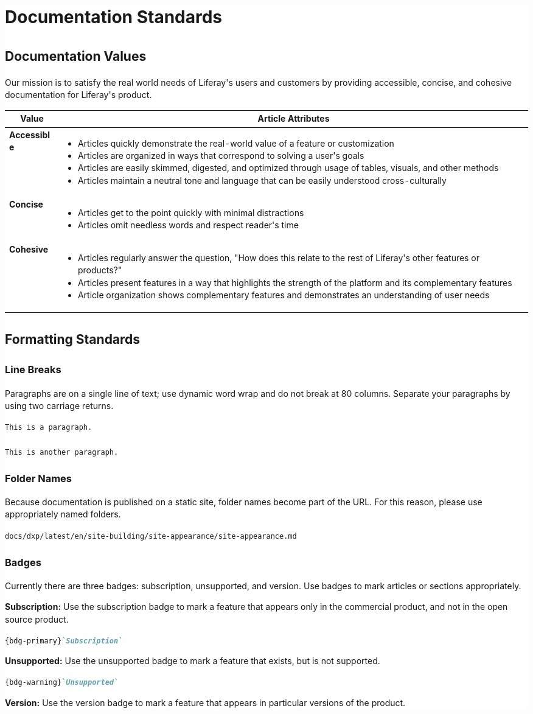# Documentation Standards

## Documentation Values

Our mission is to satisfy the real world needs of Liferay's users and customers by providing accessible, concise, and cohesive documentation for Liferay's product.

| Value | Article Attributes
| --- | --- |
| **Accessible** | <ul><li>Articles quickly demonstrate the real-world value of a feature or customization </li><li>Articles are organized in ways that correspond to solving a user's goals</li><li>Articles are easily skimmed, digested, and optimized through usage of tables, visuals, and other methods</li><li>Articles maintain a neutral tone and language that can be easily understood cross-culturally</li></ul> |
| **Concise** | <ul><li>Articles get to the point quickly with minimal distractions</li><li>Articles omit needless words and respect reader's time</li></ul> |
| **Cohesive** | <ul><li>Articles regularly answer the question, "How does this relate to the rest of Liferay's other features or products?"</li><li>Articles present features in a way that highlights the strength of the platform and its complementary features</li><li>Article organization shows complementary features and demonstrates an understanding of user needs</li></ul> |

## Formatting Standards

### Line Breaks

Paragraphs are on a single line of text; use dynamic word wrap and do not break at 80 columns. Separate your paragraphs by using two carriage returns.

```
This is a paragraph.

This is another paragraph.
```

### Folder Names

Because documentation is published on a static site, folder names become part of the URL. For this reason, please use appropriately named folders.

`docs/dxp/latest/en/site-building/site-appearance/site-appearance.md`

### Badges

Currently there are three badges: subscription, unsupported, and version. Use badges to mark articles or sections appropriately. 

**Subscription:** Use the subscription badge to mark a feature that appears only in the commercial product, and not in the open source product. 

```markdown
{bdg-primary}`Subscription`
```

**Unsupported:** Use the unsupported badge to mark a feature that exists, but is not supported. 

```markdown
{bdg-warning}`Unsupported`
```

**Version:** Use the version badge to mark a feature that appears in particular versions of the product. 
